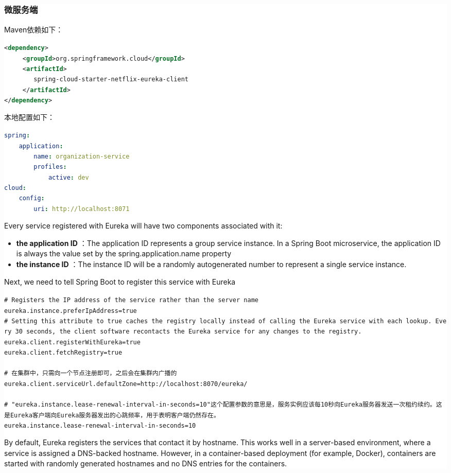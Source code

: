 

### 微服务端

Maven依赖如下：

~~~xml
<dependency>
     <groupId>org.springframework.cloud</groupId>
     <artifactId>
     	spring-cloud-starter-netflix-eureka-client
     </artifactId>
</dependency>
~~~

本地配置如下：

~~~yml
spring:
	application:
		name: organization-service
		profiles:
			active: dev
cloud:
	config:
		uri: http://localhost:8071
~~~

Every service registered with Eureka will have two components associated with it: 

- **the application ID** ：The application ID represents a group service instance. In a Spring Boot microservice, the application ID is always the value set by the spring.application.name property
- **the instance ID** ：The instance ID will be a randomly autogenerated number to represent a single service instance.



 Next, we need to tell Spring Boot to register this service with Eureka

~~~properties
# Registers the IP address of the service rather than the server name
eureka.instance.preferIpAddress=true
# Setting this attribute to true caches the registry locally instead of calling the Eureka service with each lookup. Every 30 seconds, the client software recontacts the Eureka service for any changes to the registry. 
eureka.client.registerWithEureka=true
eureka.client.fetchRegistry=true

# 在集群中，只需向一个节点注册即可，之后会在集群内广播的
eureka.client.serviceUrl.defaultZone=http://localhost:8070/eureka/

# "eureka.instance.lease-renewal-interval-in-seconds=10"这个配置参数的意思是，服务实例应该每10秒向Eureka服务器发送一次租约续约。这是Eureka客户端向Eureka服务器发出的心跳频率，用于表明客户端仍然存在。
eureka.instance.lease-renewal-interval-in-seconds=10
~~~

By default, Eureka registers the services that contact it by hostname. This works well in a server-based environment, where a service is assigned a DNS-backed hostname. However, in a container-based deployment (for example, Docker), containers are started with randomly generated hostnames and no DNS entries for the containers.
